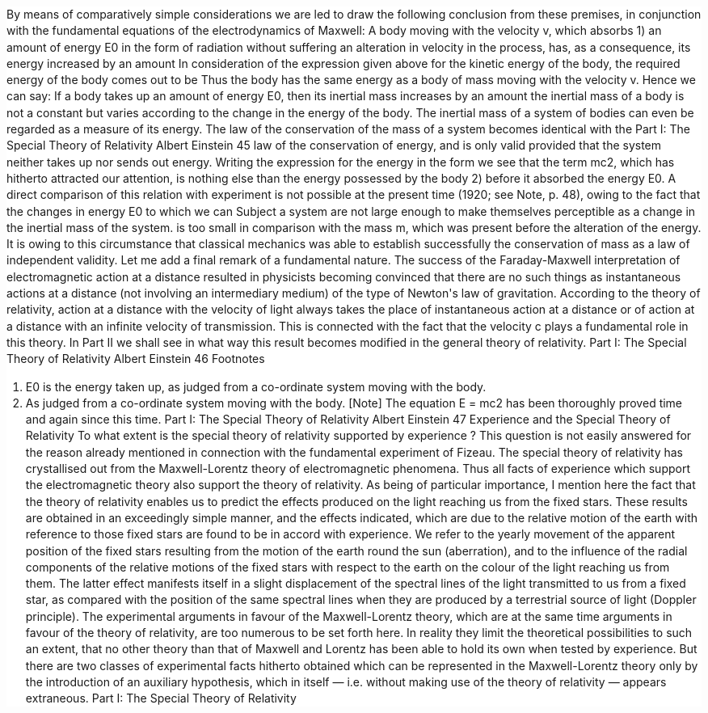 By means of comparatively simple considerations we are led to draw the following conclusion from these premises, in conjunction with the fundamental equations of the electrodynamics of Maxwell: A body moving with the velocity v, which absorbs 1) an amount of energy E0 in the form of radiation without suffering an alteration in velocity in the process, has, as a consequence, its energy increased by an amount
In consideration of the expression given above for the kinetic energy of the body, the required energy of the body comes out to be
Thus the body has the same energy as a body of mass
moving with the velocity v. Hence we can say: If a body takes up an amount of energy E0, then its inertial mass increases by an amount
the inertial mass of a body is not a constant but varies according to the change in the energy of the body. The inertial mass of a system of bodies can even be regarded as a measure of its energy. The law of the conservation of the mass of a system becomes identical with the
Part I: The Special Theory of Relativity
Albert Einstein 45
law of the conservation of energy, and is only valid provided that the system neither takes up nor sends out energy. Writing the expression for the energy in the form
we see that the term mc2, which has hitherto attracted our attention, is nothing else than the energy possessed by the body 2) before it absorbed the energy E0.
A direct comparison of this relation with experiment is not possible at the present time (1920; see Note, p. 48), owing to the fact that the changes in energy E0 to which we can Subject a system are not large enough to make themselves perceptible as a change in the inertial mass of the system.
is too small in comparison with the mass m, which was present before the alteration of the energy. It is owing to this circumstance that classical mechanics was able to establish successfully the conservation of mass as a law of independent validity.
Let me add a final remark of a fundamental nature. The success of the Faraday-Maxwell interpretation of electromagnetic action at a distance resulted in physicists becoming convinced that there are no such things as instantaneous actions at a distance (not involving an intermediary medium) of the type of Newton's law of gravitation. According to the theory of relativity, action at a distance with the velocity of light always takes the place of instantaneous action at a distance or of action at a distance with an infinite velocity of transmission. This is connected with the fact that the velocity c plays a fundamental role in this theory. In Part II we shall see in what way this result becomes modified in the general theory of relativity.
Part I: The Special Theory of Relativity
Albert Einstein 46
Footnotes
1) E0 is the energy taken up, as judged from a co-ordinate system moving with the body.
2) As judged from a co-ordinate system moving with the body.
[Note] The equation E = mc2 has been thoroughly proved time and again since this time.
Part I: The Special Theory of Relativity
Albert Einstein 47
Experience and the Special Theory of Relativity
To what extent is the special theory of relativity supported by experience ? This question is not easily answered for the reason already mentioned in connection with the fundamental experiment of Fizeau. The special theory of relativity has crystallised out from the Maxwell-Lorentz theory of electromagnetic phenomena. Thus all facts of experience which support the electromagnetic theory also support the theory of relativity. As being of particular importance, I mention here the fact that the theory of relativity enables us to predict the effects produced on the light reaching us from the fixed stars. These results are obtained in an exceedingly simple manner, and the effects indicated, which are due to the relative motion of the earth with reference to those fixed stars are found to be in accord with experience. We refer to the yearly movement of the apparent position of the fixed stars resulting from the motion of the earth round the sun (aberration), and to the influence of the radial components of the relative motions of the fixed stars with respect to the earth on the colour of the light reaching us from them. The latter effect manifests itself in a slight displacement of the spectral lines of the light transmitted to us from a fixed star, as compared with the position of the same spectral lines when they are produced by a terrestrial source of light (Doppler principle). The experimental arguments in favour of the Maxwell-Lorentz theory, which are at the same time arguments in favour of the theory of relativity, are too numerous to be set forth here. In reality they limit the theoretical possibilities to such an extent, that no other theory than that of Maxwell and Lorentz has been able to hold its own when tested by experience.
But there are two classes of experimental facts hitherto obtained which can be represented in the Maxwell-Lorentz theory only by the introduction of an auxiliary hypothesis, which in itself — i.e. without making use of the theory of relativity — appears extraneous.
Part I: The Special Theory of Relativity